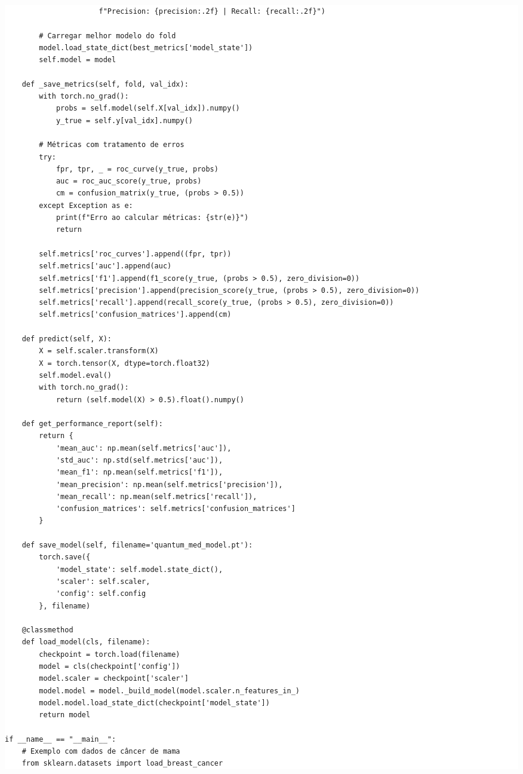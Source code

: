 ```
                      f"Precision: {precision:.2f} | Recall: {recall:.2f}")

        # Carregar melhor modelo do fold
        model.load_state_dict(best_metrics['model_state'])
        self.model = model

    def _save_metrics(self, fold, val_idx):
        with torch.no_grad():
            probs = self.model(self.X[val_idx]).numpy()
            y_true = self.y[val_idx].numpy()
        
        # Métricas com tratamento de erros
        try:
            fpr, tpr, _ = roc_curve(y_true, probs)
            auc = roc_auc_score(y_true, probs)
            cm = confusion_matrix(y_true, (probs > 0.5))
        except Exception as e:
            print(f"Erro ao calcular métricas: {str(e)}")
            return

        self.metrics['roc_curves'].append((fpr, tpr))
        self.metrics['auc'].append(auc)
        self.metrics['f1'].append(f1_score(y_true, (probs > 0.5), zero_division=0))
        self.metrics['precision'].append(precision_score(y_true, (probs > 0.5), zero_division=0))
        self.metrics['recall'].append(recall_score(y_true, (probs > 0.5), zero_division=0))
        self.metrics['confusion_matrices'].append(cm)

    def predict(self, X):
        X = self.scaler.transform(X)
        X = torch.tensor(X, dtype=torch.float32)
        self.model.eval()
        with torch.no_grad():
            return (self.model(X) > 0.5).float().numpy()

    def get_performance_report(self):
        return {
            'mean_auc': np.mean(self.metrics['auc']),
            'std_auc': np.std(self.metrics['auc']),
            'mean_f1': np.mean(self.metrics['f1']),
            'mean_precision': np.mean(self.metrics['precision']),
            'mean_recall': np.mean(self.metrics['recall']),
            'confusion_matrices': self.metrics['confusion_matrices']
        }

    def save_model(self, filename='quantum_med_model.pt'):
        torch.save({
            'model_state': self.model.state_dict(),
            'scaler': self.scaler,
            'config': self.config
        }, filename)

    @classmethod
    def load_model(cls, filename):
        checkpoint = torch.load(filename)
        model = cls(checkpoint['config'])
        model.scaler = checkpoint['scaler']
        model.model = model._build_model(model.scaler.n_features_in_)
        model.model.load_state_dict(checkpoint['model_state'])
        return model

if __name__ == "__main__":
    # Exemplo com dados de câncer de mama
    from sklearn.datasets import load_breast_cancer
```